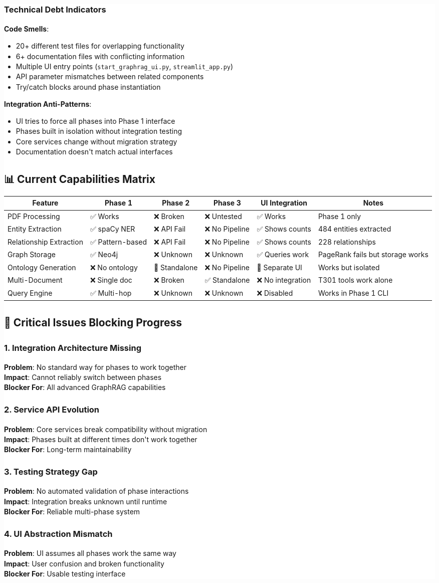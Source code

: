 ### Technical Debt Indicators

**Code Smells**:
- 20+ different test files for overlapping functionality
- 6+ documentation files with conflicting information
- Multiple UI entry points (`start_graphrag_ui.py`, `streamlit_app.py`)
- API parameter mismatches between related components
- Try/catch blocks around phase instantiation

**Integration Anti-Patterns**:
- UI tries to force all phases into Phase 1 interface
- Phases built in isolation without integration testing
- Core services change without migration strategy
- Documentation doesn't match actual interfaces

## 📊 Current Capabilities Matrix

| Feature | Phase 1 | Phase 2 | Phase 3 | UI Integration | Notes |
|---------|---------|---------|---------|----------------|-------|
| PDF Processing | ✅ Works | ❌ Broken | ❌ Untested | ✅ Works | Phase 1 only |
| Entity Extraction | ✅ spaCy NER | ❌ API Fail | ❌ No Pipeline | ✅ Shows counts | 484 entities extracted |
| Relationship Extraction | ✅ Pattern-based | ❌ API Fail | ❌ No Pipeline | ✅ Shows counts | 228 relationships |
| Graph Storage | ✅ Neo4j | ❌ Unknown | ❌ Unknown | ✅ Queries work | PageRank fails but storage works |
| Ontology Generation | ❌ No ontology | 🔧 Standalone | ❌ No Pipeline | 🔧 Separate UI | Works but isolated |
| Multi-Document | ❌ Single doc | ❌ Broken | ✅ Standalone | ❌ No integration | T301 tools work alone |
| Query Engine | ✅ Multi-hop | ❌ Unknown | ❌ Unknown | ❌ Disabled | Works in Phase 1 CLI |

## 🚨 Critical Issues Blocking Progress

### 1. **Integration Architecture Missing**
**Problem**: No standard way for phases to work together  
**Impact**: Cannot reliably switch between phases  
**Blocker For**: All advanced GraphRAG capabilities

### 2. **Service API Evolution**  
**Problem**: Core services break compatibility without migration  
**Impact**: Phases built at different times don't work together  
**Blocker For**: Long-term maintainability

### 3. **Testing Strategy Gap**
**Problem**: No automated validation of phase interactions  
**Impact**: Integration breaks unknown until runtime  
**Blocker For**: Reliable multi-phase system

### 4. **UI Abstraction Mismatch**
**Problem**: UI assumes all phases work the same way  
**Impact**: User confusion and broken functionality  
**Blocker For**: Usable testing interface
